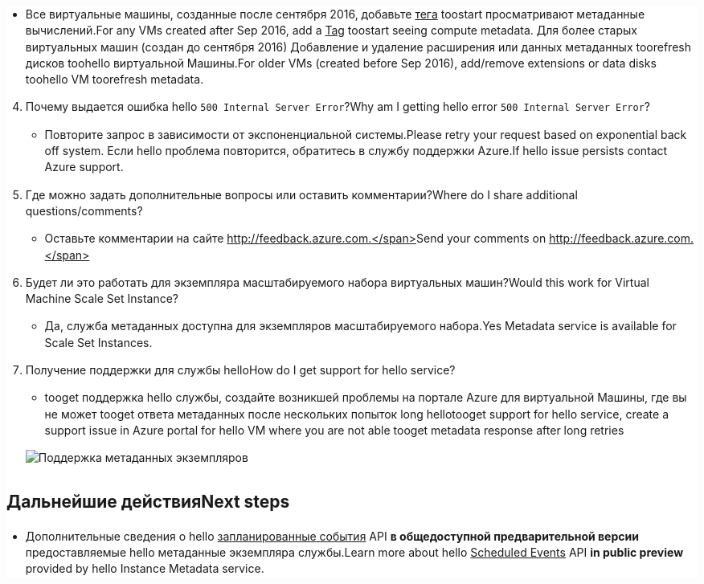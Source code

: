    * <span data-ttu-id="bf2df-287">Все виртуальные машины, созданные после сентября 2016, добавьте [тега](../../azure-resource-manager/resource-group-using-tags.md) toostart просматривают метаданные вычислений.</span><span class="sxs-lookup"><span data-stu-id="bf2df-287">For any VMs created after Sep 2016, add a [Tag](../../azure-resource-manager/resource-group-using-tags.md) toostart seeing compute metadata.</span></span> <span data-ttu-id="bf2df-288">Для более старых виртуальных машин (создан до сентября 2016) Добавление и удаление расширения или данных метаданных toorefresh дисков toohello виртуальной Машины.</span><span class="sxs-lookup"><span data-stu-id="bf2df-288">For older VMs (created before Sep 2016), add/remove extensions or data disks toohello VM toorefresh metadata.</span></span>
4. <span data-ttu-id="bf2df-289">Почему выдается ошибка hello `500 Internal Server Error`?</span><span class="sxs-lookup"><span data-stu-id="bf2df-289">Why am I getting hello error `500 Internal Server Error`?</span></span>
   * <span data-ttu-id="bf2df-290">Повторите запрос в зависимости от экспоненциальной системы.</span><span class="sxs-lookup"><span data-stu-id="bf2df-290">Please retry your request based on exponential back off system.</span></span> <span data-ttu-id="bf2df-291">Если hello проблема повторится, обратитесь в службу поддержки Azure.</span><span class="sxs-lookup"><span data-stu-id="bf2df-291">If hello issue persists contact  Azure support.</span></span>
5. <span data-ttu-id="bf2df-292">Где можно задать дополнительные вопросы или оставить комментарии?</span><span class="sxs-lookup"><span data-stu-id="bf2df-292">Where do I share additional questions/comments?</span></span>
   * <span data-ttu-id="bf2df-293">Оставьте комментарии на сайте http://feedback.azure.com.</span><span class="sxs-lookup"><span data-stu-id="bf2df-293">Send your comments on http://feedback.azure.com.</span></span>
7. <span data-ttu-id="bf2df-294">Будет ли это работать для экземпляра масштабируемого набора виртуальных машин?</span><span class="sxs-lookup"><span data-stu-id="bf2df-294">Would this work for Virtual Machine Scale Set Instance?</span></span>
   * <span data-ttu-id="bf2df-295">Да, служба метаданных доступна для экземпляров масштабируемого набора.</span><span class="sxs-lookup"><span data-stu-id="bf2df-295">Yes Metadata service is available for Scale Set Instances.</span></span> 
6. <span data-ttu-id="bf2df-296">Получение поддержки для службы hello</span><span class="sxs-lookup"><span data-stu-id="bf2df-296">How do I get support for hello service?</span></span>
   * <span data-ttu-id="bf2df-297">tooget поддержка hello службы, создайте возникшей проблемы на портале Azure для виртуальной Машины, где вы не может tooget ответа метаданных после нескольких попыток long hello</span><span class="sxs-lookup"><span data-stu-id="bf2df-297">tooget support for hello service, create a support issue in Azure portal for hello VM where you are not able tooget metadata response after long retries</span></span> 

   ![Поддержка метаданных экземпляров](./media/instance-metadata-service/InstanceMetadata-support.png)
    
## <a name="next-steps"></a><span data-ttu-id="bf2df-299">Дальнейшие действия</span><span class="sxs-lookup"><span data-stu-id="bf2df-299">Next steps</span></span>

- <span data-ttu-id="bf2df-300">Дополнительные сведения о hello [запланированные события](scheduled-events.md) API **в общедоступной предварительной версии** предоставляемые hello метаданные экземпляра службы.</span><span class="sxs-lookup"><span data-stu-id="bf2df-300">Learn more about hello [Scheduled Events](scheduled-events.md) API **in public preview** provided by hello Instance Metadata service.</span></span>

